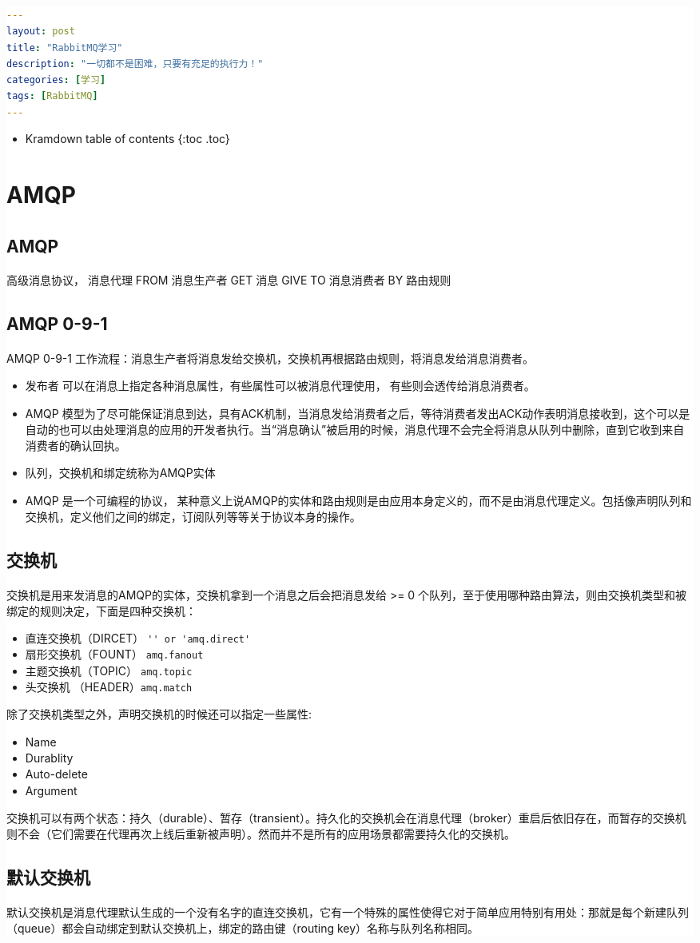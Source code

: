 ```yaml
---
layout: post
title: "RabbitMQ学习"
description: "一切都不是困难，只要有充足的执行力！"
categories: [学习]
tags: [RabbitMQ]
---
```


* Kramdown table of contents
{:toc .toc}

# AMQP    

## AMQP

高级消息协议， 消息代理 FROM 消息生产者 GET 消息 GIVE TO 消息消费者 BY 路由规则    

## AMQP 0-9-1

AMQP 0-9-1 工作流程：消息生产者将消息发给交换机，交换机再根据路由规则，将消息发给消息消费者。    

* 发布者 可以在消息上指定各种消息属性，有些属性可以被消息代理使用， 有些则会透传给消息消费者。     

* AMQP 模型为了尽可能保证消息到达，具有ACK机制，当消息发给消费者之后，等待消费者发出ACK动作表明消息接收到，这个可以是自动的也可以由处理消息的应用的开发者执行。当“消息确认”被启用的时候，消息代理不会完全将消息从队列中删除，直到它收到来自消费者的确认回执。    

* 队列，交换机和绑定统称为AMQP实体    

* AMQP 是一个可编程的协议， 某种意义上说AMQP的实体和路由规则是由应用本身定义的，而不是由消息代理定义。包括像声明队列和交换机，定义他们之间的绑定，订阅队列等等关于协议本身的操作。    

## 交换机

交换机是用来发消息的AMQP的实体，交换机拿到一个消息之后会把消息发给 >= 0 个队列，至于使用哪种路由算法，则由交换机类型和被绑定的规则决定，下面是四种交换机：    

* 直连交换机（DIRCET） `'' or 'amq.direct'`    
* 扇形交换机（FOUNT） `amq.fanout`     
* 主题交换机（TOPIC） `amq.topic`     
* 头交换机  （HEADER）`amq.match`     

除了交换机类型之外，声明交换机的时候还可以指定一些属性:    
* Name
* Durablity
* Auto-delete
* Argument

交换机可以有两个状态：持久（durable）、暂存（transient）。持久化的交换机会在消息代理（broker）重启后依旧存在，而暂存的交换机则不会（它们需要在代理再次上线后重新被声明）。然而并不是所有的应用场景都需要持久化的交换机。     

## 默认交换机    

默认交换机是消息代理默认生成的一个没有名字的直连交换机，它有一个特殊的属性使得它对于简单应用特别有用处：那就是每个新建队列（queue）都会自动绑定到默认交换机上，绑定的路由键（routing key）名称与队列名称相同。     
